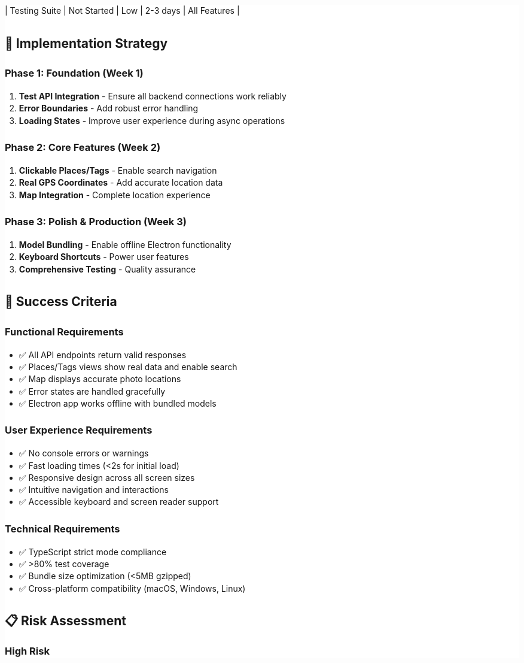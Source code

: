 | Testing Suite         | Not Started | Low      | 2-3 days    | All Features    |

## 🔄 Implementation Strategy

### Phase 1: Foundation (Week 1)

1. **Test API Integration** - Ensure all backend connections work reliably
2. **Error Boundaries** - Add robust error handling
3. **Loading States** - Improve user experience during async operations

### Phase 2: Core Features (Week 2)

1. **Clickable Places/Tags** - Enable search navigation
2. **Real GPS Coordinates** - Add accurate location data
3. **Map Integration** - Complete location experience

### Phase 3: Polish & Production (Week 3)

1. **Model Bundling** - Enable offline Electron functionality
2. **Keyboard Shortcuts** - Power user features
3. **Comprehensive Testing** - Quality assurance

## 🎯 Success Criteria

### Functional Requirements

- ✅ All API endpoints return valid responses
- ✅ Places/Tags views show real data and enable search
- ✅ Map displays accurate photo locations
- ✅ Error states are handled gracefully
- ✅ Electron app works offline with bundled models

### User Experience Requirements

- ✅ No console errors or warnings
- ✅ Fast loading times (<2s for initial load)
- ✅ Responsive design across all screen sizes
- ✅ Intuitive navigation and interactions
- ✅ Accessible keyboard and screen reader support

### Technical Requirements

- ✅ TypeScript strict mode compliance
- ✅ >80% test coverage
- ✅ Bundle size optimization (<5MB gzipped)
- ✅ Cross-platform compatibility (macOS, Windows, Linux)

## 📋 Risk Assessment

### High Risk
